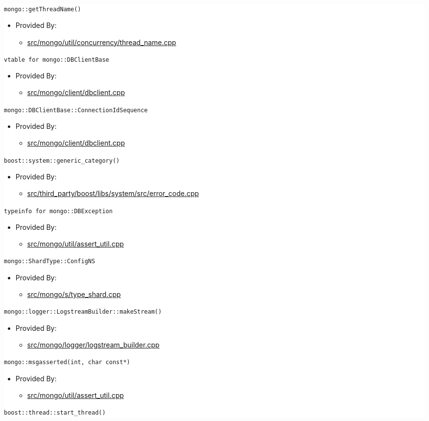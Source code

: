     mongo::getThreadName()

- Provided By:

    - [src/mongo/util/concurrency/thread\_name.cpp](../../../utilities)

<div></div>

    vtable for mongo::DBClientBase

- Provided By:

    - [src/mongo/client/dbclient.cpp](../../../cpp\_client\_driver)

<div></div>

    mongo::DBClientBase::ConnectionIdSequence

- Provided By:

    - [src/mongo/client/dbclient.cpp](../../../cpp\_client\_driver)

<div></div>

    boost::system::generic_category()

- Provided By:

    - [src/third\_party/boost/libs/system/src/error\_code.cpp](../../../boost\_system)

<div></div>

    typeinfo for mongo::DBException

- Provided By:

    - [src/mongo/util/assert\_util.cpp](../../../utilities)

<div></div>

    mongo::ShardType::ConfigNS

- Provided By:

    - [src/mongo/s/type\_shard.cpp](../../../sharding)

<div></div>

    mongo::logger::LogstreamBuilder::makeStream()

- Provided By:

    - [src/mongo/logger/logstream\_builder.cpp](../../../logging\_system)

<div></div>

    mongo::msgasserted(int, char const*)

- Provided By:

    - [src/mongo/util/assert\_util.cpp](../../../utilities)

<div></div>

    boost::thread::start_thread()
